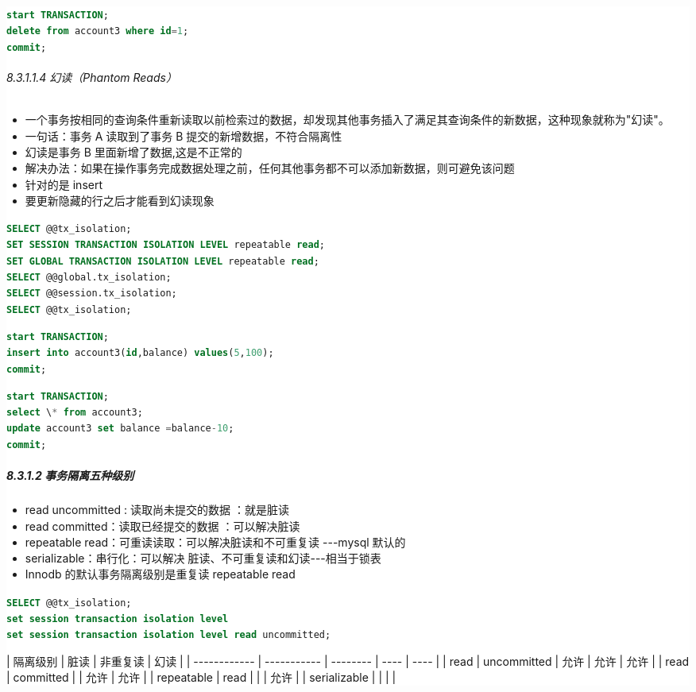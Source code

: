 ```sql
start TRANSACTION;
delete from account3 where id=1;
commit;
```

###### 8.3.1.1.4 幻读（Phantom Reads）

- 一个事务按相同的查询条件重新读取以前检索过的数据，却发现其他事务插入了满足其查询条件的新数据，这种现象就称为"幻读"。
- 一句话：事务 A 读取到了事务 B 提交的新增数据，不符合隔离性
- 幻读是事务 B 里面新增了数据,这是不正常的
- 解决办法：如果在操作事务完成数据处理之前，任何其他事务都不可以添加新数据，则可避免该问题
- 针对的是 insert
- 要更新隐藏的行之后才能看到幻读现象

```sql
SELECT @@tx_isolation;
SET SESSION TRANSACTION ISOLATION LEVEL repeatable read;
SET GLOBAL TRANSACTION ISOLATION LEVEL repeatable read;
SELECT @@global.tx_isolation;
SELECT @@session.tx_isolation;
SELECT @@tx_isolation;
```

```sql
start TRANSACTION;
insert into account3(id,balance) values(5,100);
commit;
```

```sql
start TRANSACTION;
select \* from account3;
update account3 set balance =balance-10;
commit;
```

##### 8.3.1.2 事务隔离五种级别

- read uncommitted : 读取尚未提交的数据 ：就是脏读
- read committed：读取已经提交的数据 ：可以解决脏读
- repeatable read：可重读读取：可以解决脏读和不可重复读 ---mysql 默认的
- serializable：串行化：可以解决 脏读、不可重复读和幻读---相当于锁表
- Innodb 的默认事务隔离级别是重复读 repeatable read

```sql
SELECT @@tx_isolation;
set session transaction isolation level
set session transaction isolation level read uncommitted;
```

| 隔离级别     | 脏读        | 非重复读 | 幻读 |
| ------------ | ----------- | -------- | ---- | ---- |
| read         | uncommitted | 允许     | 允许 | 允许 |
| read         | committed   |          | 允许 | 允许 |
| repeatable   | read        |          |      | 允许 |
| serializable |             |          |      |
